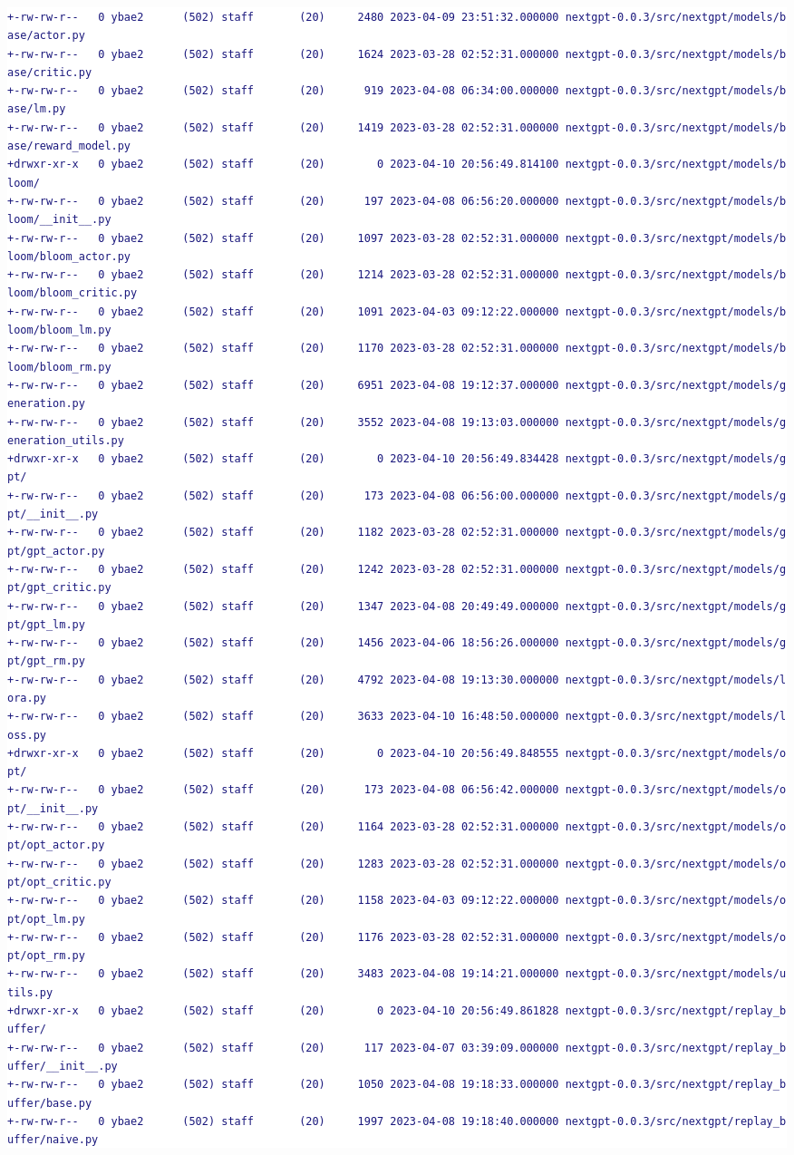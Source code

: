 ```diff
+-rw-rw-r--   0 ybae2      (502) staff       (20)     2480 2023-04-09 23:51:32.000000 nextgpt-0.0.3/src/nextgpt/models/base/actor.py
+-rw-rw-r--   0 ybae2      (502) staff       (20)     1624 2023-03-28 02:52:31.000000 nextgpt-0.0.3/src/nextgpt/models/base/critic.py
+-rw-rw-r--   0 ybae2      (502) staff       (20)      919 2023-04-08 06:34:00.000000 nextgpt-0.0.3/src/nextgpt/models/base/lm.py
+-rw-rw-r--   0 ybae2      (502) staff       (20)     1419 2023-03-28 02:52:31.000000 nextgpt-0.0.3/src/nextgpt/models/base/reward_model.py
+drwxr-xr-x   0 ybae2      (502) staff       (20)        0 2023-04-10 20:56:49.814100 nextgpt-0.0.3/src/nextgpt/models/bloom/
+-rw-rw-r--   0 ybae2      (502) staff       (20)      197 2023-04-08 06:56:20.000000 nextgpt-0.0.3/src/nextgpt/models/bloom/__init__.py
+-rw-rw-r--   0 ybae2      (502) staff       (20)     1097 2023-03-28 02:52:31.000000 nextgpt-0.0.3/src/nextgpt/models/bloom/bloom_actor.py
+-rw-rw-r--   0 ybae2      (502) staff       (20)     1214 2023-03-28 02:52:31.000000 nextgpt-0.0.3/src/nextgpt/models/bloom/bloom_critic.py
+-rw-rw-r--   0 ybae2      (502) staff       (20)     1091 2023-04-03 09:12:22.000000 nextgpt-0.0.3/src/nextgpt/models/bloom/bloom_lm.py
+-rw-rw-r--   0 ybae2      (502) staff       (20)     1170 2023-03-28 02:52:31.000000 nextgpt-0.0.3/src/nextgpt/models/bloom/bloom_rm.py
+-rw-rw-r--   0 ybae2      (502) staff       (20)     6951 2023-04-08 19:12:37.000000 nextgpt-0.0.3/src/nextgpt/models/generation.py
+-rw-rw-r--   0 ybae2      (502) staff       (20)     3552 2023-04-08 19:13:03.000000 nextgpt-0.0.3/src/nextgpt/models/generation_utils.py
+drwxr-xr-x   0 ybae2      (502) staff       (20)        0 2023-04-10 20:56:49.834428 nextgpt-0.0.3/src/nextgpt/models/gpt/
+-rw-rw-r--   0 ybae2      (502) staff       (20)      173 2023-04-08 06:56:00.000000 nextgpt-0.0.3/src/nextgpt/models/gpt/__init__.py
+-rw-rw-r--   0 ybae2      (502) staff       (20)     1182 2023-03-28 02:52:31.000000 nextgpt-0.0.3/src/nextgpt/models/gpt/gpt_actor.py
+-rw-rw-r--   0 ybae2      (502) staff       (20)     1242 2023-03-28 02:52:31.000000 nextgpt-0.0.3/src/nextgpt/models/gpt/gpt_critic.py
+-rw-rw-r--   0 ybae2      (502) staff       (20)     1347 2023-04-08 20:49:49.000000 nextgpt-0.0.3/src/nextgpt/models/gpt/gpt_lm.py
+-rw-rw-r--   0 ybae2      (502) staff       (20)     1456 2023-04-06 18:56:26.000000 nextgpt-0.0.3/src/nextgpt/models/gpt/gpt_rm.py
+-rw-rw-r--   0 ybae2      (502) staff       (20)     4792 2023-04-08 19:13:30.000000 nextgpt-0.0.3/src/nextgpt/models/lora.py
+-rw-rw-r--   0 ybae2      (502) staff       (20)     3633 2023-04-10 16:48:50.000000 nextgpt-0.0.3/src/nextgpt/models/loss.py
+drwxr-xr-x   0 ybae2      (502) staff       (20)        0 2023-04-10 20:56:49.848555 nextgpt-0.0.3/src/nextgpt/models/opt/
+-rw-rw-r--   0 ybae2      (502) staff       (20)      173 2023-04-08 06:56:42.000000 nextgpt-0.0.3/src/nextgpt/models/opt/__init__.py
+-rw-rw-r--   0 ybae2      (502) staff       (20)     1164 2023-03-28 02:52:31.000000 nextgpt-0.0.3/src/nextgpt/models/opt/opt_actor.py
+-rw-rw-r--   0 ybae2      (502) staff       (20)     1283 2023-03-28 02:52:31.000000 nextgpt-0.0.3/src/nextgpt/models/opt/opt_critic.py
+-rw-rw-r--   0 ybae2      (502) staff       (20)     1158 2023-04-03 09:12:22.000000 nextgpt-0.0.3/src/nextgpt/models/opt/opt_lm.py
+-rw-rw-r--   0 ybae2      (502) staff       (20)     1176 2023-03-28 02:52:31.000000 nextgpt-0.0.3/src/nextgpt/models/opt/opt_rm.py
+-rw-rw-r--   0 ybae2      (502) staff       (20)     3483 2023-04-08 19:14:21.000000 nextgpt-0.0.3/src/nextgpt/models/utils.py
+drwxr-xr-x   0 ybae2      (502) staff       (20)        0 2023-04-10 20:56:49.861828 nextgpt-0.0.3/src/nextgpt/replay_buffer/
+-rw-rw-r--   0 ybae2      (502) staff       (20)      117 2023-04-07 03:39:09.000000 nextgpt-0.0.3/src/nextgpt/replay_buffer/__init__.py
+-rw-rw-r--   0 ybae2      (502) staff       (20)     1050 2023-04-08 19:18:33.000000 nextgpt-0.0.3/src/nextgpt/replay_buffer/base.py
+-rw-rw-r--   0 ybae2      (502) staff       (20)     1997 2023-04-08 19:18:40.000000 nextgpt-0.0.3/src/nextgpt/replay_buffer/naive.py
```